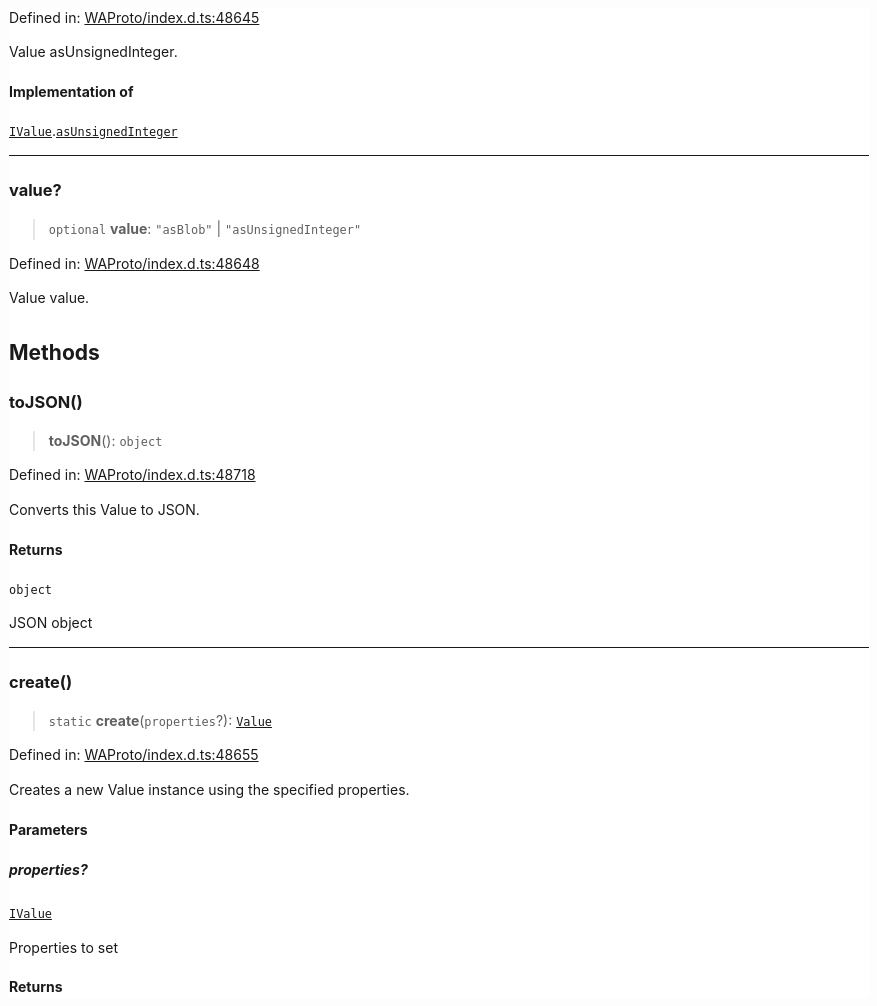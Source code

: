 Defined in: [WAProto/index.d.ts:48645](https://github.com/Fokusdotid/Baileys/blob/9c9f1957de7ce603966b24b846f4c15d5de9bbcf/WAProto/index.d.ts#L48645)

Value asUnsignedInteger.

#### Implementation of

[`IValue`](../interfaces/IValue.md).[`asUnsignedInteger`](../interfaces/IValue.md#asunsignedinteger)

***

### value?

> `optional` **value**: `"asBlob"` \| `"asUnsignedInteger"`

Defined in: [WAProto/index.d.ts:48648](https://github.com/Fokusdotid/Baileys/blob/9c9f1957de7ce603966b24b846f4c15d5de9bbcf/WAProto/index.d.ts#L48648)

Value value.

## Methods

### toJSON()

> **toJSON**(): `object`

Defined in: [WAProto/index.d.ts:48718](https://github.com/Fokusdotid/Baileys/blob/9c9f1957de7ce603966b24b846f4c15d5de9bbcf/WAProto/index.d.ts#L48718)

Converts this Value to JSON.

#### Returns

`object`

JSON object

***

### create()

> `static` **create**(`properties`?): [`Value`](Value.md)

Defined in: [WAProto/index.d.ts:48655](https://github.com/Fokusdotid/Baileys/blob/9c9f1957de7ce603966b24b846f4c15d5de9bbcf/WAProto/index.d.ts#L48655)

Creates a new Value instance using the specified properties.

#### Parameters

##### properties?

[`IValue`](../interfaces/IValue.md)

Properties to set

#### Returns
